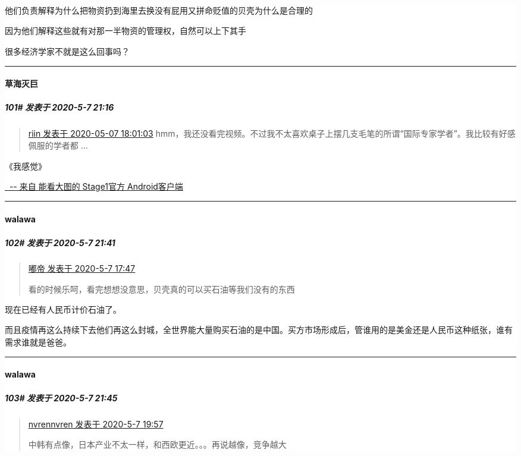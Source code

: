 他们负责解释为什么把物资扔到海里去换没有屁用又拼命贬值的贝壳为什么是合理的

因为他们解释这些就有对那一半物资的管理权，自然可以上下其手

很多经济学家不就是这么回事吗？









*****

####  草海灭巨  
##### 101#       发表于 2020-5-7 21:16



<blockquote><a href="httphttps://bbs.saraba1st.com/2b/forum.php?mod=redirect&amp;goto=findpost&amp;pid=47334638&amp;ptid=1933137" target="_blank">riin 发表于 2020-05-07 18:01:03</a>
hmm，我还没看完视频。不过我不太喜欢桌子上摆几支毛笔的所谓“国际专家学者”。我比较有好感佩服的学者都 ...</blockquote>《我感觉》

[  -- 来自 能看大图的 Stage1官方 Android客户端](https://www.coolapk.com/apk/140634)







*****

####  walawa  
##### 102#       发表于 2020-5-7 21:41



<blockquote><a href="httphttps://bbs.saraba1st.com/2b/forum.php?mod=redirect&amp;goto=findpost&amp;pid=47334482&amp;ptid=1933137" target="_blank">嘟帝 发表于 2020-5-7 17:47</a>

看的时候乐呵，看完想想没意思，贝壳真的可以买石油等我们没有的东西</blockquote>
现在已经有人民币计价石油了。


而且疫情再这么持续下去他们再这么封城，全世界能大量购买石油的是中国。买方市场形成后，管谁用的是美金还是人民币这种纸张，谁有需求谁就是爸爸。







*****

####  walawa  
##### 103#       发表于 2020-5-7 21:45



<blockquote><a href="httphttps://bbs.saraba1st.com/2b/forum.php?mod=redirect&amp;goto=findpost&amp;pid=47335903&amp;ptid=1933137" target="_blank">nvrennvren 发表于 2020-5-7 19:57</a>

中韩有点像，日本产业不太一样，和西欧更近。。。再说越像，竞争越大

